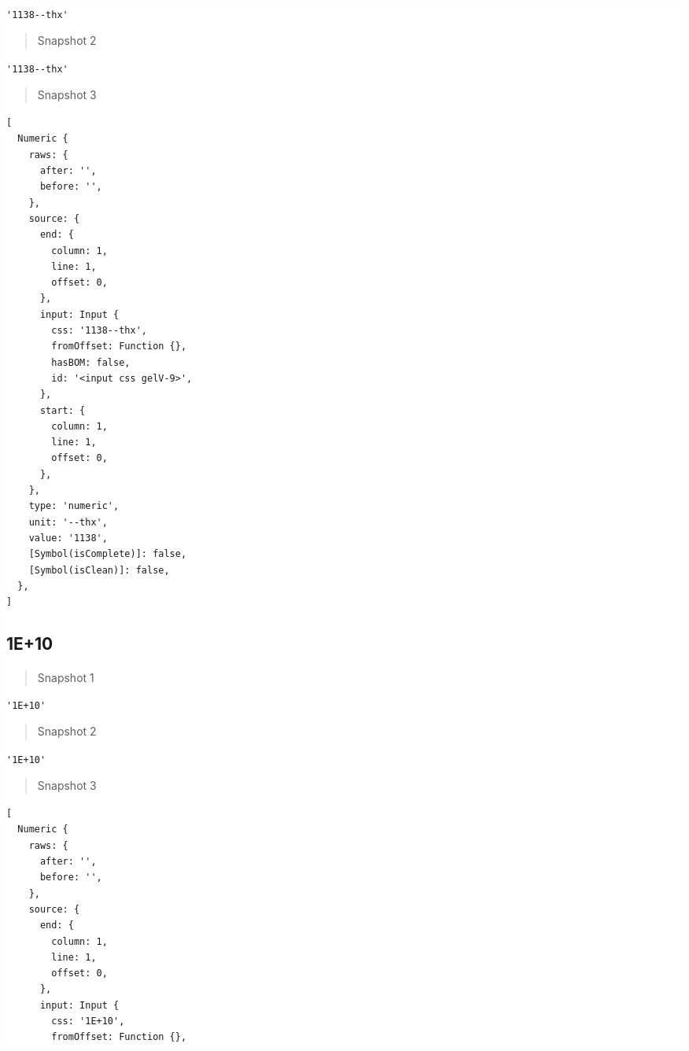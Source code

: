    '1138--thx'

> Snapshot 2

    '1138--thx'

> Snapshot 3

    [
      Numeric {
        raws: {
          after: '',
          before: '',
        },
        source: {
          end: {
            column: 1,
            line: 1,
            offset: 0,
          },
          input: Input {
            css: '1138--thx',
            fromOffset: Function {},
            hasBOM: false,
            id: '<input css gelV-9>',
          },
          start: {
            column: 1,
            line: 1,
            offset: 0,
          },
        },
        type: 'numeric',
        unit: '--thx',
        value: '1138',
        [Symbol(isComplete)]: false,
        [Symbol(isClean)]: false,
      },
    ]

## 1E+10

> Snapshot 1

    '1E+10'

> Snapshot 2

    '1E+10'

> Snapshot 3

    [
      Numeric {
        raws: {
          after: '',
          before: '',
        },
        source: {
          end: {
            column: 1,
            line: 1,
            offset: 0,
          },
          input: Input {
            css: '1E+10',
            fromOffset: Function {},